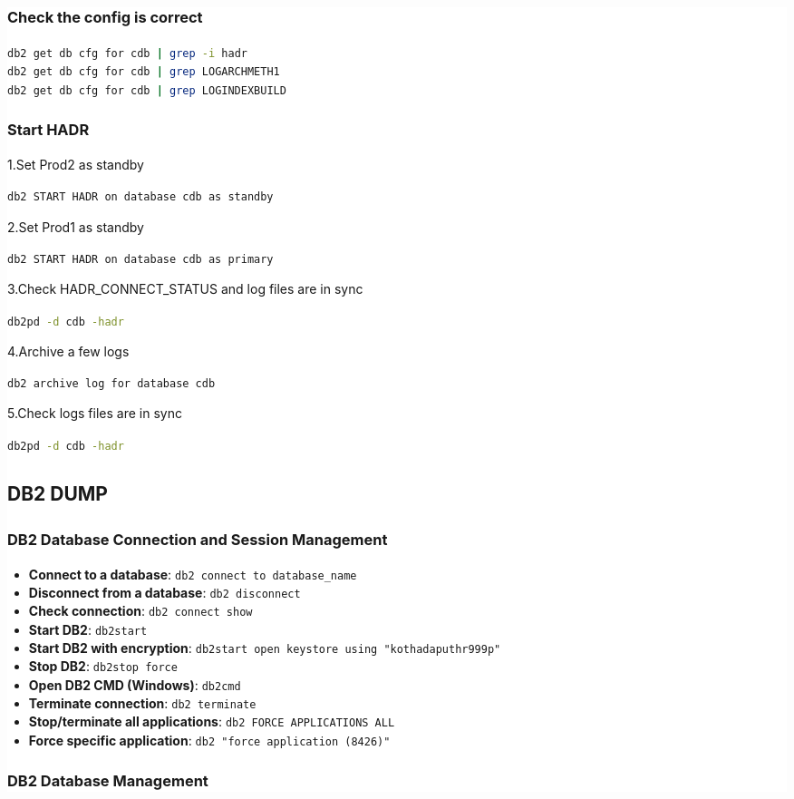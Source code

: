 ### Check the config is correct

```bash
db2 get db cfg for cdb | grep -i hadr 
db2 get db cfg for cdb | grep LOGARCHMETH1
db2 get db cfg for cdb | grep LOGINDEXBUILD
```

### Start HADR

1.Set Prod2 as standby

```bash
db2 START HADR on database cdb as standby
```
  
2.Set Prod1 as standby

```bash  
db2 START HADR on database cdb as primary 
```
  
3.Check HADR_CONNECT_STATUS and log files are in sync

```bash
db2pd -d cdb -hadr
```

4.Archive a few logs

```bash
db2 archive log for database cdb 
```

5.Check logs files are in sync

```bash
db2pd -d cdb -hadr
```

## DB2 DUMP

### DB2 Database Connection and Session Management

- **Connect to a database**: `db2 connect to database_name`
- **Disconnect from a database**: `db2 disconnect`
- **Check connection**: `db2 connect show`
- **Start DB2**: `db2start`
- **Start DB2 with encryption**: `db2start open keystore using "kothadaputhr999p"`
- **Stop DB2**: `db2stop force`
- **Open DB2 CMD (Windows)**: `db2cmd`
- **Terminate connection**: `db2 terminate`
- **Stop/terminate all applications**: `db2 FORCE APPLICATIONS ALL`
- **Force specific application**: `db2 "force application (8426)"`

### DB2 Database Management
